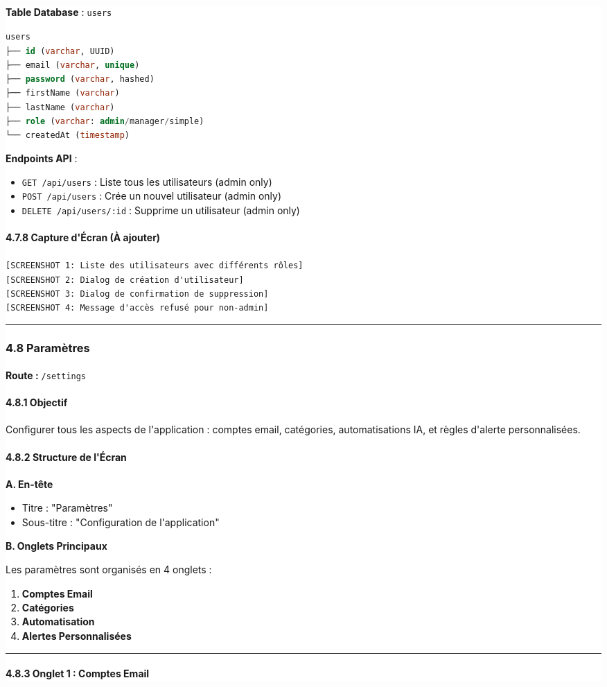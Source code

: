 **Table Database** : `users`

```sql
users
├── id (varchar, UUID)
├── email (varchar, unique)
├── password (varchar, hashed)
├── firstName (varchar)
├── lastName (varchar)
├── role (varchar: admin/manager/simple)
└── createdAt (timestamp)
```

**Endpoints API** :
- `GET /api/users` : Liste tous les utilisateurs (admin only)
- `POST /api/users` : Crée un nouvel utilisateur (admin only)
- `DELETE /api/users/:id` : Supprime un utilisateur (admin only)

#### 4.7.8 Capture d'Écran (À ajouter)

```
[SCREENSHOT 1: Liste des utilisateurs avec différents rôles]
[SCREENSHOT 2: Dialog de création d'utilisateur]
[SCREENSHOT 3: Dialog de confirmation de suppression]
[SCREENSHOT 4: Message d'accès refusé pour non-admin]
```

---

### 4.8 Paramètres

**Route :** `/settings`

#### 4.8.1 Objectif
Configurer tous les aspects de l'application : comptes email, catégories, automatisations IA, et règles d'alerte personnalisées.

#### 4.8.2 Structure de l'Écran

**A. En-tête**
- Titre : "Paramètres"
- Sous-titre : "Configuration de l'application"

**B. Onglets Principaux**

Les paramètres sont organisés en 4 onglets :

1. **Comptes Email**
2. **Catégories**
3. **Automatisation**
4. **Alertes Personnalisées**

---

#### 4.8.3 Onglet 1 : Comptes Email
